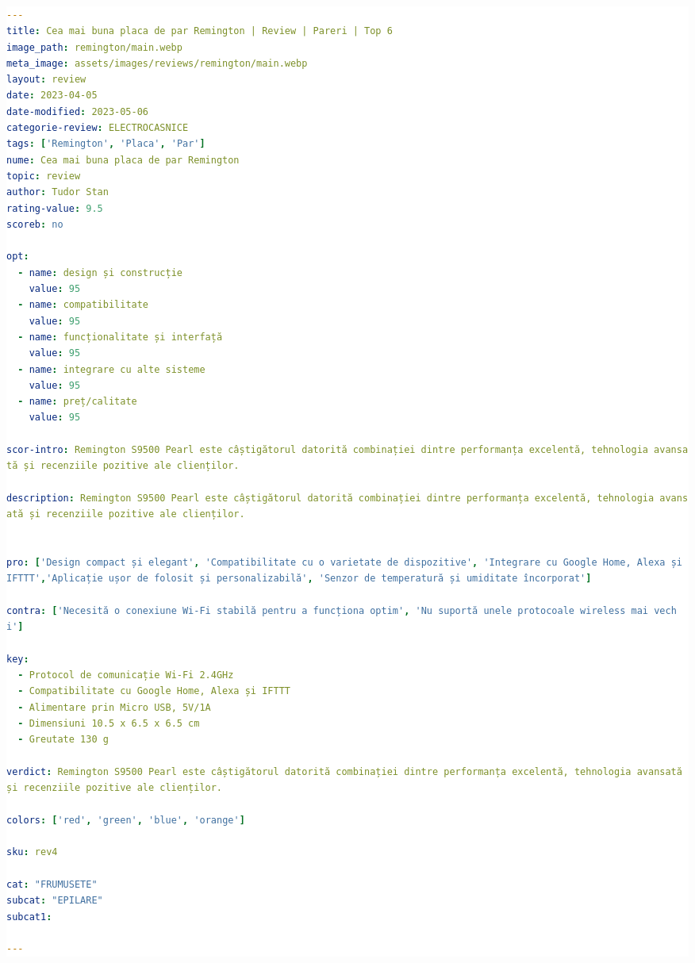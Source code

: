 ```yaml
---
title: Cea mai buna placa de par Remington | Review | Pareri | Top 6
image_path: remington/main.webp
meta_image: assets/images/reviews/remington/main.webp
layout: review
date: 2023-04-05
date-modified: 2023-05-06
categorie-review: ELECTROCASNICE
tags: ['Remington', 'Placa', 'Par']
nume: Cea mai buna placa de par Remington
topic: review
author: Tudor Stan
rating-value: 9.5
scoreb: no

opt:
  - name: design și construcție
    value: 95
  - name: compatibilitate
    value: 95
  - name: funcționalitate și interfață
    value: 95
  - name: integrare cu alte sisteme
    value: 95
  - name: preț/calitate 
    value: 95

scor-intro: Remington S9500 Pearl este câștigătorul datorită combinației dintre performanța excelentă, tehnologia avansată și recenziile pozitive ale clienților.

description: Remington S9500 Pearl este câștigătorul datorită combinației dintre performanța excelentă, tehnologia avansată și recenziile pozitive ale clienților.


pro: ['Design compact și elegant', 'Compatibilitate cu o varietate de dispozitive', 'Integrare cu Google Home, Alexa și IFTTT','Aplicație ușor de folosit și personalizabilă', 'Senzor de temperatură și umiditate încorporat']

contra: ['Necesită o conexiune Wi-Fi stabilă pentru a funcționa optim', 'Nu suportă unele protocoale wireless mai vechi']

key:
  - Protocol de comunicație Wi-Fi 2.4GHz
  - Compatibilitate cu Google Home, Alexa și IFTTT
  - Alimentare prin Micro USB, 5V/1A
  - Dimensiuni 10.5 x 6.5 x 6.5 cm
  - Greutate 130 g

verdict: Remington S9500 Pearl este câștigătorul datorită combinației dintre performanța excelentă, tehnologia avansată și recenziile pozitive ale clienților.

colors: ['red', 'green', 'blue', 'orange']

sku: rev4

cat: "FRUMUSETE"
subcat: "EPILARE"
subcat1:

---
```

